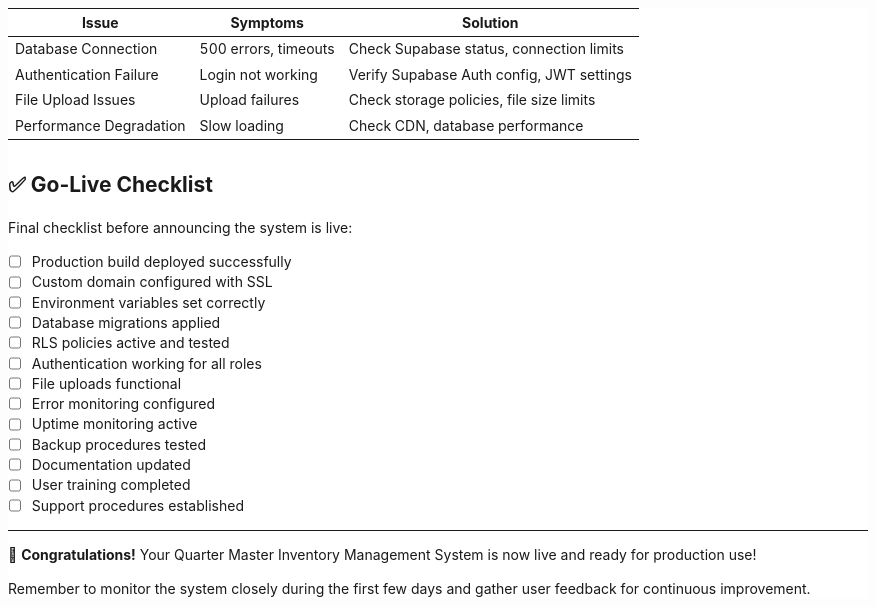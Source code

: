 | Issue | Symptoms | Solution |
|-------|----------|----------|
| Database Connection | 500 errors, timeouts | Check Supabase status, connection limits |
| Authentication Failure | Login not working | Verify Supabase Auth config, JWT settings |
| File Upload Issues | Upload failures | Check storage policies, file size limits |
| Performance Degradation | Slow loading | Check CDN, database performance |

## ✅ Go-Live Checklist

Final checklist before announcing the system is live:

- [ ] Production build deployed successfully
- [ ] Custom domain configured with SSL
- [ ] Environment variables set correctly
- [ ] Database migrations applied
- [ ] RLS policies active and tested
- [ ] Authentication working for all roles
- [ ] File uploads functional
- [ ] Error monitoring configured
- [ ] Uptime monitoring active
- [ ] Backup procedures tested
- [ ] Documentation updated
- [ ] User training completed
- [ ] Support procedures established

---

🎉 **Congratulations!** Your Quarter Master Inventory Management System is now live and ready for production use!

Remember to monitor the system closely during the first few days and gather user feedback for continuous improvement.
